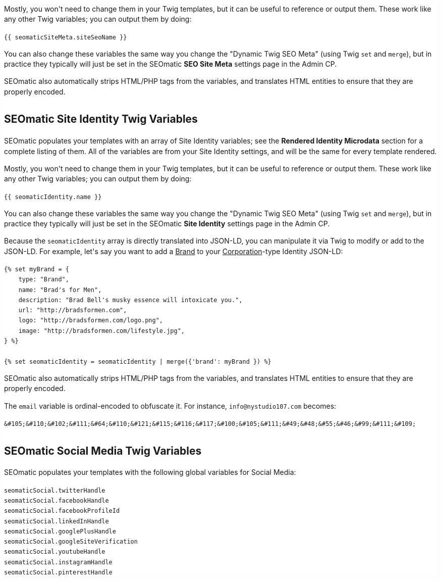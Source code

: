 Mostly, you won't need to change them in your Twig templates, but it can be useful to reference or output them.  These work like any other Twig variables; you can output them by doing:

    {{ seomaticSiteMeta.siteSeoName }}

You can also change these variables the same way you change the "Dynamic Twig SEO Meta" (using Twig `set` and `merge`), but in practice they typically will just be set in the SEOmatic **SEO Site Meta** settings page in the Admin CP.

SEOmatic also automatically strips HTML/PHP tags from the variables, and translates HTML entities to ensure that they are properly encoded.

## SEOmatic Site Identity Twig Variables

SEOmatic populates your templates with an array of Site Identity variables; see the **Rendered Identity Microdata** section for a complete listing of them.  All of the variables are from your Site Identity settings, and will be the same for every template rendered.

Mostly, you won't need to change them in your Twig templates, but it can be useful to reference or output them.  These work like any other Twig variables; you can output them by doing:

    {{ seomaticIdentity.name }}

You can also change these variables the same way you change the "Dynamic Twig SEO Meta" (using Twig `set` and `merge`), but in practice they typically will just be set in the SEOmatic **Site Identity** settings page in the Admin CP.

Because the `seomaticIdentity` array is directly translated into JSON-LD, you can manipulate it via Twig to modify or add to the JSON-LD.  For example, let's say you want to add a [Brand](https://schema.org/Brand) to your [Corporation](https://schema.org/Corporation)-type Identity JSON-LD:

	{% set myBrand = {
		type: "Brand",
		name: "Brad's for Men",
		description: "Brad Bell's musky essence will intoxicate you.",
		url: "http://bradsformen.com",
		logo: "http://bradsformen.com/logo.png",
		image: "http://bradsformen.com/lifestyle.jpg",
	} %}

	{% set seomaticIdentity = seomaticIdentity | merge({'brand': myBrand }) %}

SEOmatic also automatically strips HTML/PHP tags from the variables, and translates HTML entities to ensure that they are properly encoded.

The `email` variable is ordinal-encoded to obfuscate it.  For instance, `info@nystudio107.com` becomes:
    
    &#105;&#110;&#102;&#111;&#64;&#110;&#121;&#115;&#116;&#117;&#100;&#105;&#111;&#49;&#48;&#55;&#46;&#99;&#111;&#109;

## SEOmatic Social Media Twig Variables

SEOmatic populates your templates with the following global variables for Social Media:

    seomaticSocial.twitterHandle
    seomaticSocial.facebookHandle
    seomaticSocial.facebookProfileId
    seomaticSocial.linkedInHandle
    seomaticSocial.googlePlusHandle
    seomaticSocial.googleSiteVerification
    seomaticSocial.youtubeHandle
    seomaticSocial.instagramHandle
    seomaticSocial.pinterestHandle
        